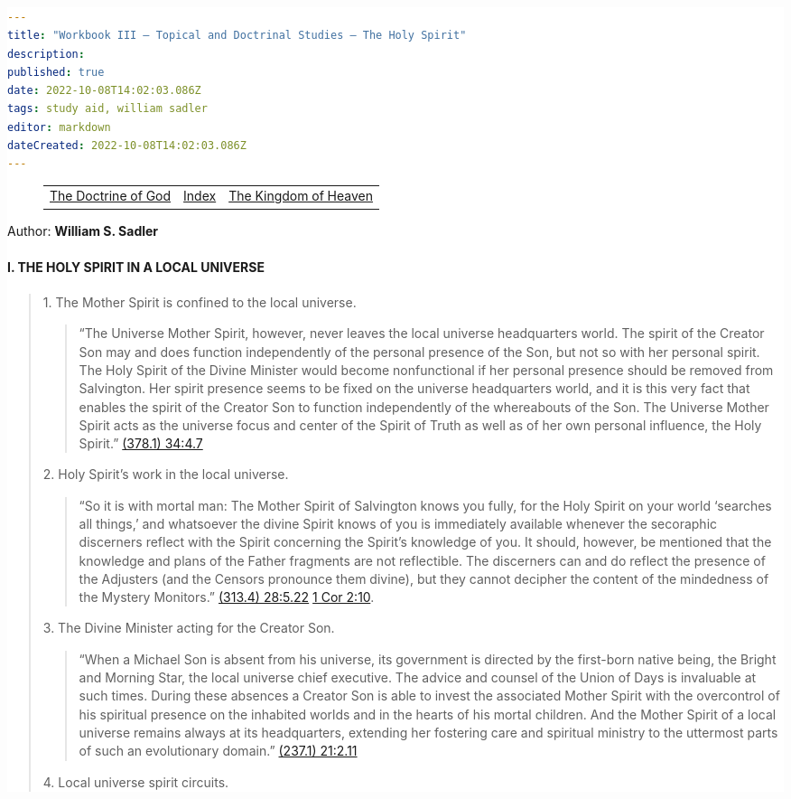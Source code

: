 ```yaml
---
title: "Workbook III — Topical and Doctrinal Studies — The Holy Spirit"
description: 
published: true
date: 2022-10-08T14:02:03.086Z
tags: study aid, william sadler
editor: markdown
dateCreated: 2022-10-08T14:02:03.086Z
---
```


<figure class="table chapter-navigator">
	<table>
		<tbody>
		<tr>
			<td><a href="/en/William_S_Sadler/Workbook_3_Topical_and_Doctrinal_Studies/The_Doctrine_of_God">The Doctrine of God</a></td>
			<td><a href="/en/William_S_Sadler/Workbook_3_Topical_and_Doctrinal_Studies/Index">Index</a></td>
			<td><a href="/en/William_S_Sadler/Workbook_3_Topical_and_Doctrinal_Studies/The_Kingdom_of_Heaven">The Kingdom of Heaven</a></td>
		</tr>
		</tbody>
	</table>
</figure>

Author: **William S. Sadler**

#### I. THE HOLY SPIRIT IN A LOCAL UNIVERSE

> 1\. The Mother Spirit is confined to the local universe.
> 
> > “The Universe Mother Spirit, however, never leaves the local universe headquarters world. The spirit of the Creator Son may and does function independently of the personal presence of the Son, but not so with her personal spirit. The Holy Spirit of the Divine Minister would become nonfunctional if her personal presence should be removed from Salvington. Her spirit presence seems to be fixed on the universe headquarters world, and it is this very fact that enables the spirit of the Creator Son to function independently of the whereabouts of the Son. The Universe Mother Spirit acts as the universe focus and center of the Spirit of Truth as well as of her own personal influence, the Holy Spirit.” [(378.1) 34:4.7](https://www.urantia.org/urantia-book-standardized/paper-34-local-universe-mother-spirit#U34_4_7)
> 
> 2\. Holy Spirit’s work in the local universe.
> 
> > “So it is with mortal man: The Mother Spirit of Salvington knows you fully, for the Holy Spirit on your world ‘searches all things,’ and whatsoever the divine Spirit knows of you is immediately available whenever the secoraphic discerners reflect with the Spirit concerning the Spirit’s knowledge of you. It should, however, be mentioned that the knowledge and plans of the Father fragments are not reflectible. The discerners can and do reflect the presence of the Adjusters (and the Censors pronounce them divine), but they cannot decipher the content of the mindedness of the Mystery Monitors.” [(313.4) 28:5.22](https://www.urantia.org/urantia-book-standardized/paper-28-ministering-spirits-superuniverses#U28_5_22) [1 Cor 2:10](https://biblehub.com/1_corinthians/2-10.htm).
> 
> 3\. The Divine Minister acting for the Creator Son.
> 
> > “When a Michael Son is absent from his universe, its government is directed by the first-born native being, the Bright and Morning Star, the local universe chief executive. The advice and counsel of the Union of Days is invaluable at such times. During these absences a Creator Son is able to invest the associated Mother Spirit with the overcontrol of his spiritual presence on the inhabited worlds and in the hearts of his mortal children. And the Mother Spirit of a local universe remains always at its headquarters, extending her fostering care and spiritual ministry to the uttermost parts of such an evolutionary domain.” [(237.1) 21:2.11](https://www.urantia.org/urantia-book-standardized/paper-21-paradise-creator-sons#U21_2_11)
> 
> 4\. Local universe spirit circuits.